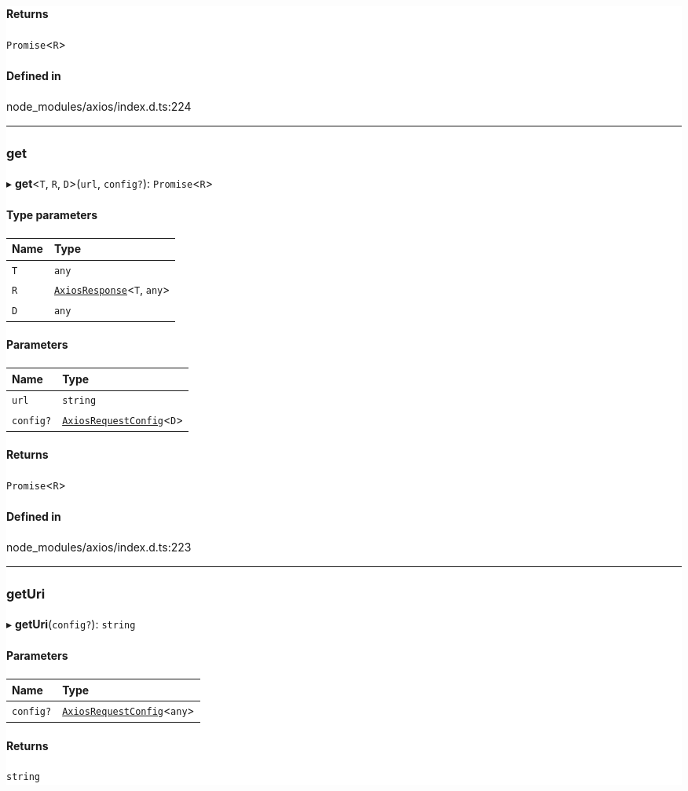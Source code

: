 #### Returns

`Promise`<`R`\>

#### Defined in

node_modules/axios/index.d.ts:224

___

### get

▸ **get**<`T`, `R`, `D`\>(`url`, `config?`): `Promise`<`R`\>

#### Type parameters

| Name | Type |
| :------ | :------ |
| `T` | `any` |
| `R` | [`AxiosResponse`](../interfaces/verida_account_node._internal_.AxiosResponse.md)<`T`, `any`\> |
| `D` | `any` |

#### Parameters

| Name | Type |
| :------ | :------ |
| `url` | `string` |
| `config?` | [`AxiosRequestConfig`](../interfaces/verida_account_node._internal_.AxiosRequestConfig.md)<`D`\> |

#### Returns

`Promise`<`R`\>

#### Defined in

node_modules/axios/index.d.ts:223

___

### getUri

▸ **getUri**(`config?`): `string`

#### Parameters

| Name | Type |
| :------ | :------ |
| `config?` | [`AxiosRequestConfig`](../interfaces/verida_account_node._internal_.AxiosRequestConfig.md)<`any`\> |

#### Returns

`string`
